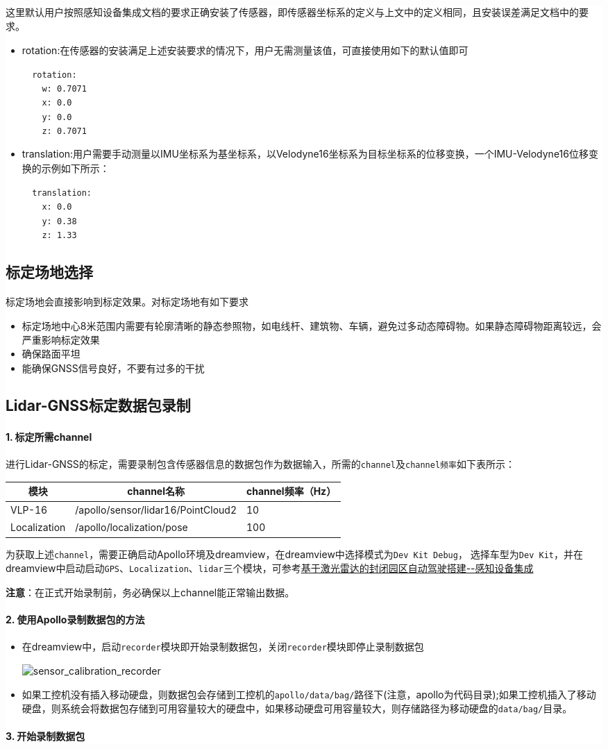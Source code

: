 这里默认用户按照感知设备集成文档的要求正确安装了传感器，即传感器坐标系的定义与上文中的定义相同，且安装误差满足文档中的要求。 

 - rotation:在传感器的安装满足上述安装要求的情况下，用户无需测量该值，可直接使用如下的默认值即可
 
	```
	  rotation:
	    w: 0.7071
	    x: 0.0
	    y: 0.0
	    z: 0.7071
	```

 - translation:用户需要手动测量以IMU坐标系为基坐标系，以Velodyne16坐标系为目标坐标系的位移变换，一个IMU-Velodyne16位移变换的示例如下所示：
 
	```
	  translation:
	    x: 0.0
	    y: 0.38
	    z: 1.33
	```
## 标定场地选择
标定场地会直接影响到标定效果。对标定场地有如下要求
- 标定场地中心8米范围内需要有轮廓清晰的静态参照物，如电线杆、建筑物、车辆，避免过多动态障碍物。如果静态障碍物距离较远，会严重影响标定效果
- 确保路面平坦
- 能确保GNSS信号良好，不要有过多的干扰

## Lidar-GNSS标定数据包录制

#### 1. 标定所需channel

 进行Lidar-GNSS的标定，需要录制包含传感器信息的数据包作为数据输入，所需的`channel`及`channel频率`如下表所示：

| 模块       | channel名称                                  | channel频率（Hz） |
| --------- | ---------------------------------------- | ------------- |
| VLP-16    |  /apollo/sensor/lidar16/PointCloud2   | 10            |
| Localization       | /apollo/localization/pose             | 100           |

为获取上述`channel`，需要正确启动Apollo环境及dreamview，在dreamview中选择模式为`Dev Kit Debug`， 选择车型为`Dev Kit`，并在dreamview中启动启动`GPS`、`Localization`、`lidar`三个模块，可参考[基于激光雷达的封闭园区自动驾驶搭建--感知设备集成](../Lidar_Based_Auto_Driving/sensor_integration_cn.md)

**注意**：在正式开始录制前，务必确保以上channel能正常输出数据。

#### 2. 使用Apollo录制数据包的方法
- 在dreamview中，启动`recorder`模块即开始录制数据包，关闭`recorder`模块即停止录制数据包

  ![sensor_calibration_recorder](images/sensor_calibration_recorder.png)  

- 如果工控机没有插入移动硬盘，则数据包会存储到工控机的`apollo/data/bag/`路径下(注意，apollo为代码目录);如果工控机插入了移动硬盘，则系统会将数据包存储到可用容量较大的硬盘中，如果移动硬盘可用容量较大，则存储路径为移动硬盘的`data/bag/`目录。

#### 3. 开始录制数据包
